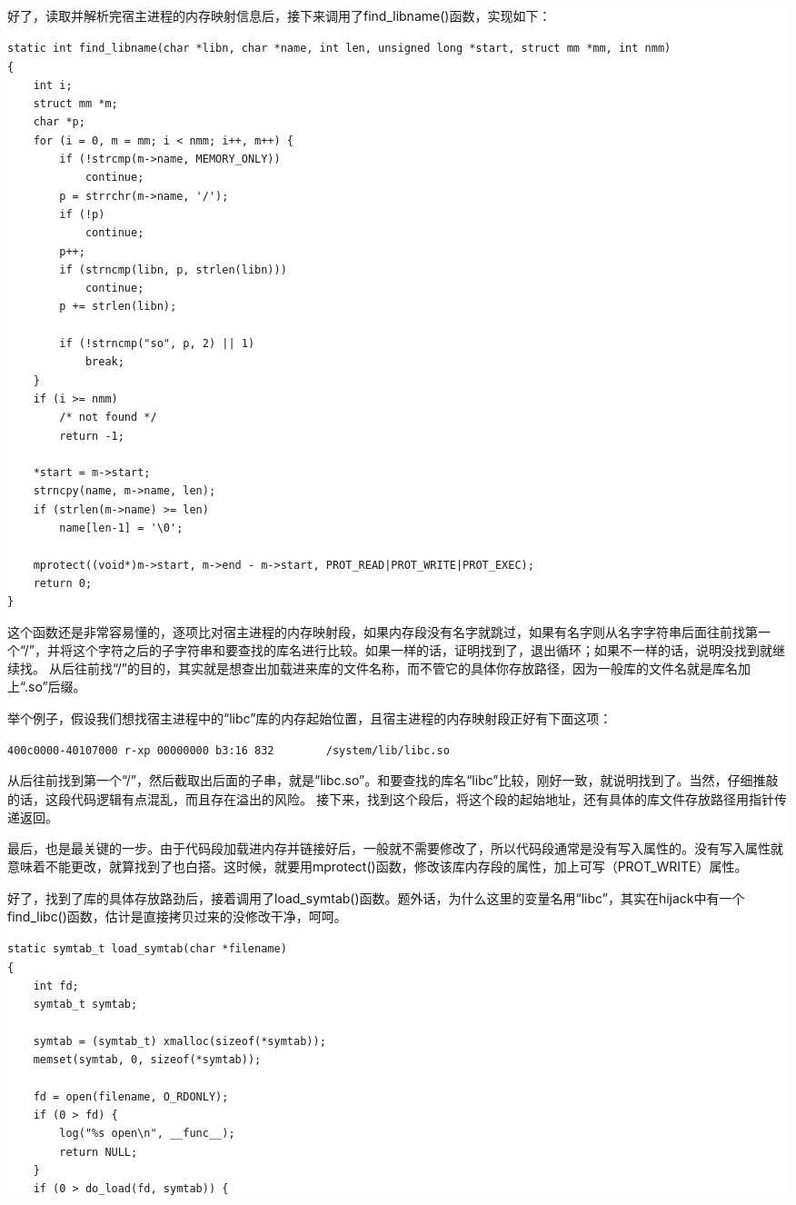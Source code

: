 好了，读取并解析完宿主进程的内存映射信息后，接下来调用了find_libname()函数，实现如下：
```
static int find_libname(char *libn, char *name, int len, unsigned long *start, struct mm *mm, int nmm)
{
	int i;
	struct mm *m;
	char *p;
	for (i = 0, m = mm; i < nmm; i++, m++) {
		if (!strcmp(m->name, MEMORY_ONLY))
			continue;
		p = strrchr(m->name, '/');
		if (!p)
			continue;
		p++;
		if (strncmp(libn, p, strlen(libn)))
			continue;
		p += strlen(libn);

		if (!strncmp("so", p, 2) || 1)
			break;
	}
	if (i >= nmm)
		/* not found */
		return -1;
	 
	*start = m->start;
	strncpy(name, m->name, len);
	if (strlen(m->name) >= len)
		name[len-1] = '\0';
		
	mprotect((void*)m->start, m->end - m->start, PROT_READ|PROT_WRITE|PROT_EXEC);
	return 0;
}
```
这个函数还是非常容易懂的，逐项比对宿主进程的内存映射段，如果内存段没有名字就跳过，如果有名字则从名字字符串后面往前找第一个“/”，并将这个字符之后的子字符串和要查找的库名进行比较。如果一样的话，证明找到了，退出循环；如果不一样的话，说明没找到就继续找。
从后往前找“/”的目的，其实就是想查出加载进来库的文件名称，而不管它的具体你存放路径，因为一般库的文件名就是库名加上“.so”后缀。

举个例子，假设我们想找宿主进程中的“libc”库的内存起始位置，且宿主进程的内存映射段正好有下面这项：
```
400c0000-40107000 r-xp 00000000 b3:16 832        /system/lib/libc.so
```
从后往前找到第一个“/”，然后截取出后面的子串，就是“libc.so”。和要查找的库名“libc”比较，刚好一致，就说明找到了。当然，仔细推敲的话，这段代码逻辑有点混乱，而且存在溢出的风险。
接下来，找到这个段后，将这个段的起始地址，还有具体的库文件存放路径用指针传递返回。

最后，也是最关键的一步。由于代码段加载进内存并链接好后，一般就不需要修改了，所以代码段通常是没有写入属性的。没有写入属性就意味着不能更改，就算找到了也白搭。这时候，就要用mprotect()函数，修改该库内存段的属性，加上可写（PROT_WRITE）属性。

好了，找到了库的具体存放路劲后，接着调用了load_symtab()函数。题外话，为什么这里的变量名用“libc”，其实在hijack中有一个find_libc()函数，估计是直接拷贝过来的没修改干净，呵呵。
```
static symtab_t load_symtab(char *filename)
{
	int fd;
	symtab_t symtab;

	symtab = (symtab_t) xmalloc(sizeof(*symtab));
	memset(symtab, 0, sizeof(*symtab));
	 
	fd = open(filename, O_RDONLY);
	if (0 > fd) {
		log("%s open\n", __func__);
		return NULL;
	}
	if (0 > do_load(fd, symtab)) {
```